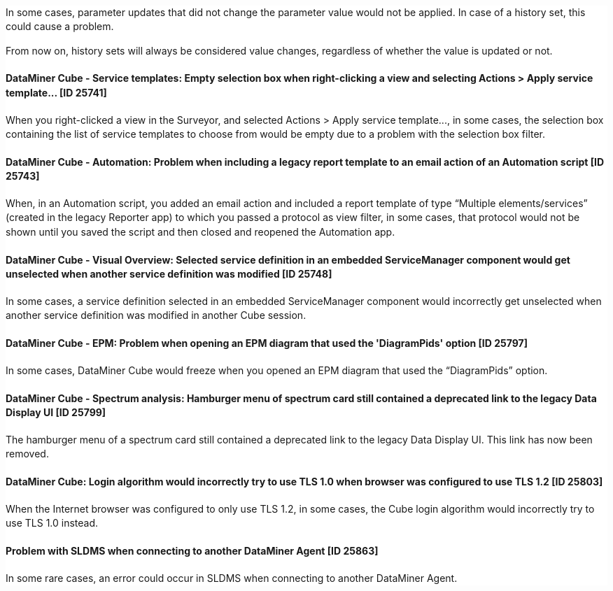 In some cases, parameter updates that did not change the parameter value would not be applied. In case of a history set, this could cause a problem.

From now on, history sets will always be considered value changes, regardless of whether the value is updated or not.

#### DataMiner Cube - Service templates: Empty selection box when right-clicking a view and selecting Actions \> Apply service template... \[ID 25741\]

When you right-clicked a view in the Surveyor, and selected Actions \> Apply service template..., in some cases, the selection box containing the list of service templates to choose from would be empty due to a problem with the selection box filter.

#### DataMiner Cube - Automation: Problem when including a legacy report template to an email action of an Automation script \[ID 25743\]

When, in an Automation script, you added an email action and included a report template of type “Multiple elements/services” (created in the legacy Reporter app) to which you passed a protocol as view filter, in some cases, that protocol would not be shown until you saved the script and then closed and reopened the Automation app.

#### DataMiner Cube - Visual Overview: Selected service definition in an embedded ServiceManager component would get unselected when another service definition was modified \[ID 25748\]

In some cases, a service definition selected in an embedded ServiceManager component would incorrectly get unselected when another service definition was modified in another Cube session.

#### DataMiner Cube - EPM: Problem when opening an EPM diagram that used the 'DiagramPids' option \[ID 25797\]

In some cases, DataMiner Cube would freeze when you opened an EPM diagram that used the “DiagramPids” option.

#### DataMiner Cube - Spectrum analysis: Hamburger menu of spectrum card still contained a deprecated link to the legacy Data Display UI \[ID 25799\]

The hamburger menu of a spectrum card still contained a deprecated link to the legacy Data Display UI. This link has now been removed.

#### DataMiner Cube: Login algorithm would incorrectly try to use TLS 1.0 when browser was configured to use TLS 1.2 \[ID 25803\]

When the Internet browser was configured to only use TLS 1.2, in some cases, the Cube login algorithm would incorrectly try to use TLS 1.0 instead.

#### Problem with SLDMS when connecting to another DataMiner Agent \[ID 25863\]

In some rare cases, an error could occur in SLDMS when connecting to another DataMiner Agent.
